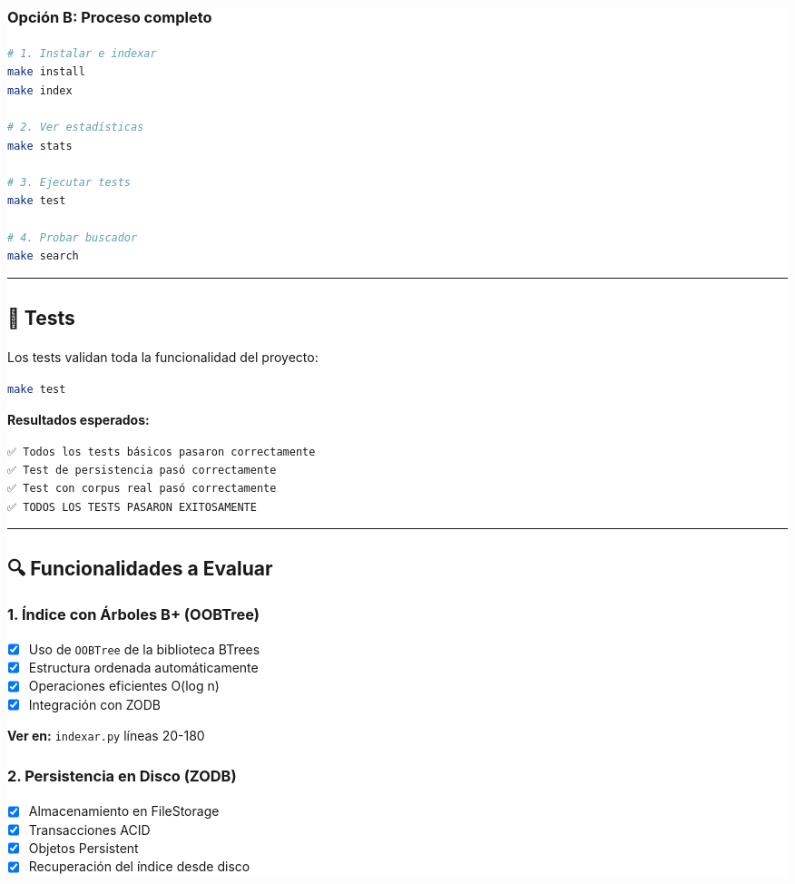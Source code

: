### Opción B: Proceso completo

```bash
# 1. Instalar e indexar
make install
make index

# 2. Ver estadísticas
make stats

# 3. Ejecutar tests
make test

# 4. Probar buscador
make search
```

---

## 🧪 Tests

Los tests validan toda la funcionalidad del proyecto:

```bash
make test
```

**Resultados esperados:**
```
✅ Todos los tests básicos pasaron correctamente
✅ Test de persistencia pasó correctamente
✅ Test con corpus real pasó correctamente
✅ TODOS LOS TESTS PASARON EXITOSAMENTE
```

---

## 🔍 Funcionalidades a Evaluar

### 1. Índice con Árboles B+ (OOBTree)

- [x] Uso de `OOBTree` de la biblioteca BTrees
- [x] Estructura ordenada automáticamente
- [x] Operaciones eficientes O(log n)
- [x] Integración con ZODB

**Ver en:** `indexar.py` líneas 20-180

### 2. Persistencia en Disco (ZODB)

- [x] Almacenamiento en FileStorage
- [x] Transacciones ACID
- [x] Objetos Persistent
- [x] Recuperación del índice desde disco
